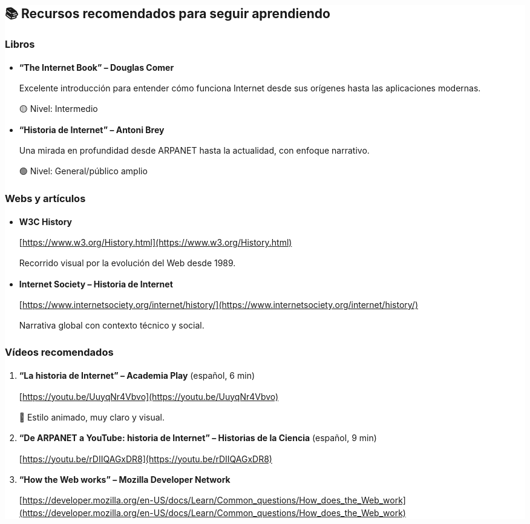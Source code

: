 ## 📚 Recursos recomendados para seguir aprendiendo

### Libros

- **“The Internet Book” – Douglas Comer**
    
    Excelente introducción para entender cómo funciona Internet desde sus orígenes hasta las aplicaciones modernas.
    
    🟡 Nivel: Intermedio
    
- **“Historia de Internet” – Antoni Brey**
    
    Una mirada en profundidad desde ARPANET hasta la actualidad, con enfoque narrativo.
    
    🟢 Nivel: General/público amplio
    

### Webs y artículos

- **W3C History**
    
    [https://www.w3.org/History.html](https://www.w3.org/History.html)
    
    Recorrido visual por la evolución del Web desde 1989.
    
- **Internet Society – Historia de Internet**
    
    [https://www.internetsociety.org/internet/history/](https://www.internetsociety.org/internet/history/)
    
    Narrativa global con contexto técnico y social.
    

### Vídeos recomendados

1. **“La historia de Internet” – Academia Play** (español, 6 min)
    
    [https://youtu.be/UuyqNr4Vbvo](https://youtu.be/UuyqNr4Vbvo)
    
    🧠 Estilo animado, muy claro y visual.
    
2. **“De ARPANET a YouTube: historia de Internet” – Historias de la Ciencia** (español, 9 min)
    
    [https://youtu.be/rDIIQAGxDR8](https://youtu.be/rDIIQAGxDR8)
    
3. **“How the Web works” – Mozilla Developer Network**
    
    [https://developer.mozilla.org/en-US/docs/Learn/Common_questions/How_does_the_Web_work](https://developer.mozilla.org/en-US/docs/Learn/Common_questions/How_does_the_Web_work)